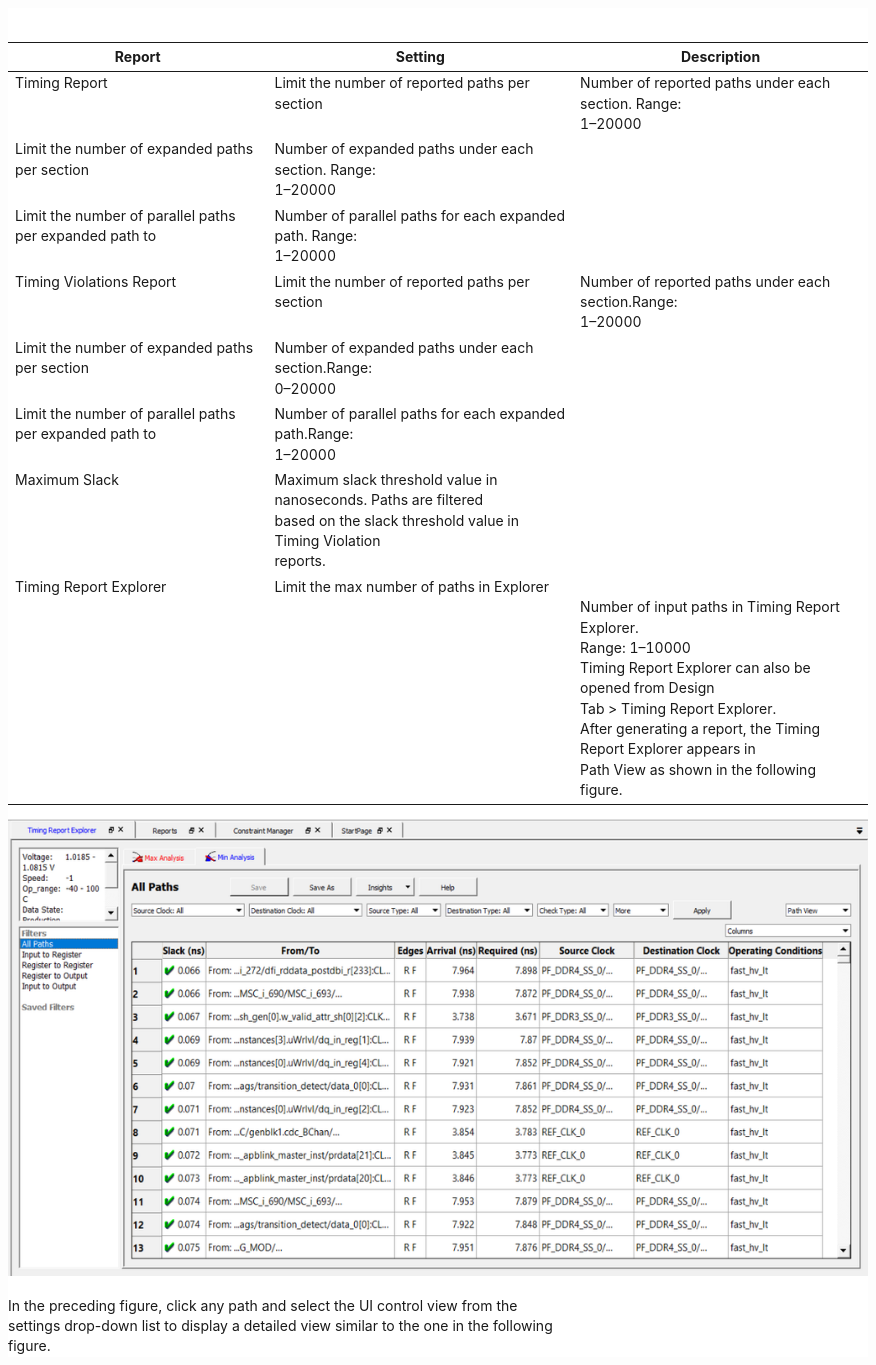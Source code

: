 <br />

|Report|Setting|Description|
|------|-------|-----------|
|Timing Report|Limit the number of reported paths per section|Number of reported paths under each section. Range:<br /> 1–20000|
|Limit the number of expanded paths per section|Number of expanded paths under each section. Range:<br /> 1–20000|
|Limit the number of parallel paths per expanded path to|Number of parallel paths for each expanded path. Range:<br /> 1–20000|
|Timing Violations Report|Limit the number of reported paths per section|Number of reported paths under each section.Range:<br /> 1–20000|
|Limit the number of expanded paths per section|Number of expanded paths under each section.Range:<br /> 0–20000|
|Limit the number of parallel paths per expanded path to|Number of parallel paths for each expanded path.Range:<br /> 1–20000|
|Maximum Slack|Maximum slack threshold value in nanoseconds. Paths are filtered<br /> based on the slack threshold value in Timing Violation<br /> reports.|
|Timing Report Explorer|Limit the max number of paths in Explorer|<br /> Number of input paths in Timing Report Explorer.<br /> Range: 1–10000<br /> Timing Report Explorer can also be opened from Design<br /> Tab &gt; Timing Report Explorer.<br /> After generating a report, the Timing Report Explorer appears in<br /> Path View as shown in the following figure.<br />|

![](GUID-2C17F217-9EDD-42D8-9F4F-22086B53CED0-low.png "Timing Report Explorer - Path View")

In the preceding figure, click any path and select the UI control view from the<br /> settings drop-down list to display a detailed view similar to the one in the following<br /> figure.
